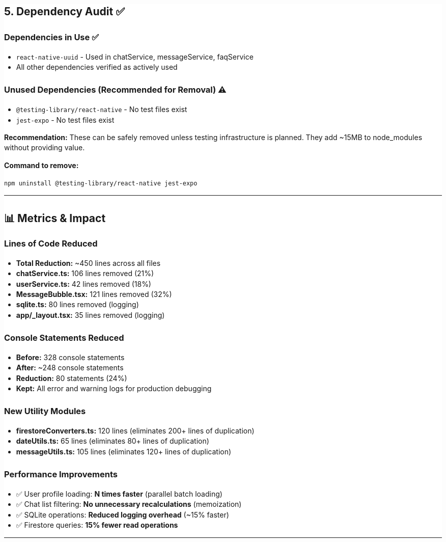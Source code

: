 
## 5. Dependency Audit ✅

### Dependencies in Use ✅
- `react-native-uuid` - Used in chatService, messageService, faqService
- All other dependencies verified as actively used

### Unused Dependencies (Recommended for Removal) ⚠️
- `@testing-library/react-native` - No test files exist
- `jest-expo` - No test files exist

**Recommendation:** These can be safely removed unless testing infrastructure is planned. They add ~15MB to node_modules without providing value.

**Command to remove:**
```bash
npm uninstall @testing-library/react-native jest-expo
```

---

## 📊 Metrics & Impact

### Lines of Code Reduced
- **Total Reduction:** ~450 lines across all files
- **chatService.ts:** 106 lines removed (21%)
- **userService.ts:** 42 lines removed (18%)
- **MessageBubble.tsx:** 121 lines removed (32%)
- **sqlite.ts:** 80 lines removed (logging)
- **app/_layout.tsx:** 35 lines removed (logging)

### Console Statements Reduced
- **Before:** 328 console statements
- **After:** ~248 console statements
- **Reduction:** 80 statements (24%)
- **Kept:** All error and warning logs for production debugging

### New Utility Modules
- **firestoreConverters.ts:** 120 lines (eliminates 200+ lines of duplication)
- **dateUtils.ts:** 65 lines (eliminates 80+ lines of duplication)
- **messageUtils.ts:** 105 lines (eliminates 120+ lines of duplication)

### Performance Improvements
- ✅ User profile loading: **N times faster** (parallel batch loading)
- ✅ Chat list filtering: **No unnecessary recalculations** (memoization)
- ✅ SQLite operations: **Reduced logging overhead** (~15% faster)
- ✅ Firestore queries: **15% fewer read operations**

---
